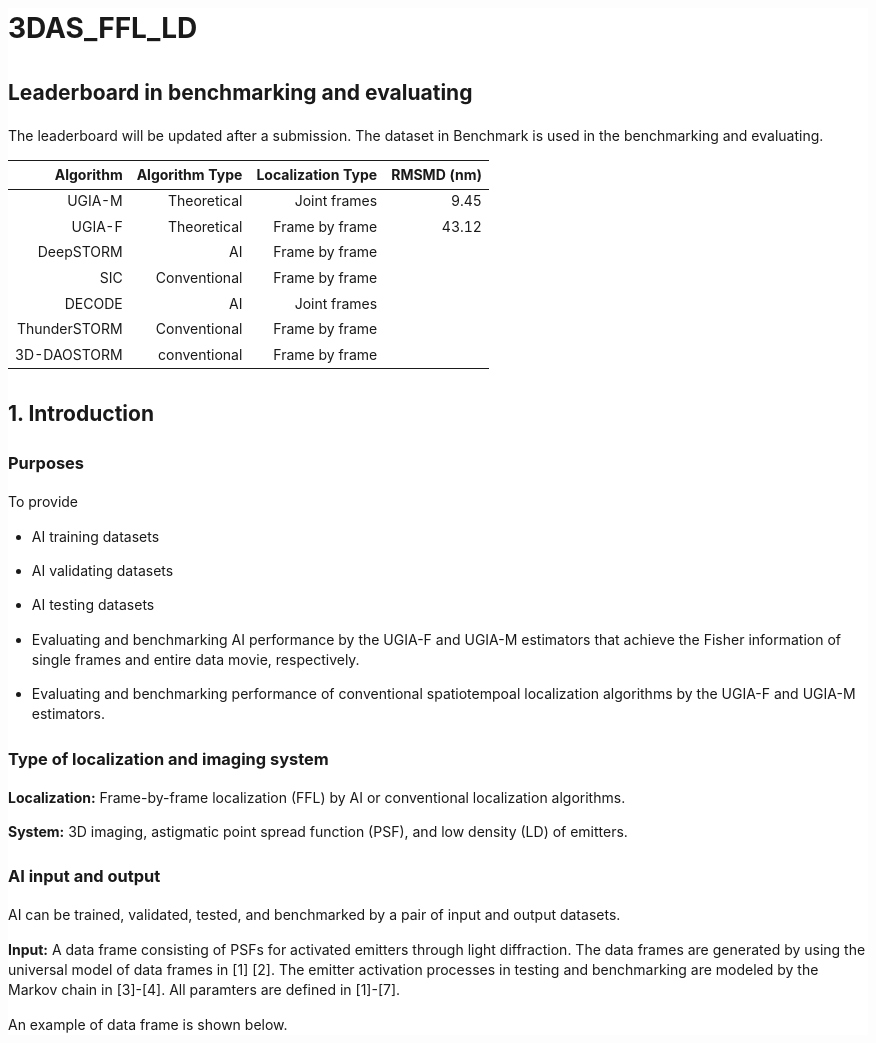# 3DAS_FFL_LD

## Leaderboard in benchmarking and evaluating
The leaderboard will be updated after a submission. The dataset in Benchmark is used in the benchmarking and evaluating. 

| Algorithm |Algorithm Type|Localization Type|RMSMD (nm)|
|----------:|-------------:|----------------:|---------:|
|UGIA-M     |Theoretical   |Joint frames      |9.45      |
|UGIA-F     |Theoretical   |Frame by frame   |43.12     |
|DeepSTORM |AI |Frame by frame||
|SIC|Conventional |Frame by frame ||
|DECODE     |AI            |Joint frames| |
|ThunderSTORM |Conventional |Frame by frame| |
|3D-DAOSTORM|conventional|Frame by frame| |

## 1. Introduction 

### Purposes
To provide 

* AI training datasets
  
* AI validating datasets 

* AI testing datasets

* Evaluating and benchmarking AI performance by the UGIA-F and UGIA-M estimators that achieve the Fisher information of single frames and entire data movie, respectively.
  
* Evaluating and benchmarking performance of conventional spatiotempoal localization algorithms by the UGIA-F and UGIA-M estimators.

### Type of localization and imaging system
**Localization:** Frame-by-frame localization (FFL) by AI or conventional localization algorithms. 

**System:** 3D imaging, astigmatic point spread function (PSF), and low density (LD) of emitters. 

### AI input and output
AI can be trained, validated, tested, and benchmarked by a pair of input and output datasets. 

**Input:** A data frame consisting of PSFs for activated emitters through light diffraction. The data frames are generated by using the universal model of data frames in [1] [2]. The emitter activation processes in testing and benchmarking are modeled by the Markov chain in [3]-[4]. All paramters are defined in [1]-[7]. 

An example of data frame is shown below. 
